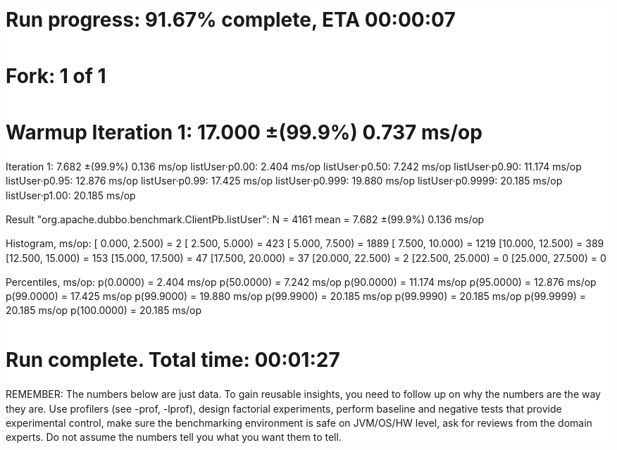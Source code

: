 # Run progress: 91.67% complete, ETA 00:00:07
# Fork: 1 of 1
# Warmup Iteration   1: 17.000 ±(99.9%) 0.737 ms/op
Iteration   1: 7.682 ±(99.9%) 0.136 ms/op
                 listUser·p0.00:   2.404 ms/op
                 listUser·p0.50:   7.242 ms/op
                 listUser·p0.90:   11.174 ms/op
                 listUser·p0.95:   12.876 ms/op
                 listUser·p0.99:   17.425 ms/op
                 listUser·p0.999:  19.880 ms/op
                 listUser·p0.9999: 20.185 ms/op
                 listUser·p1.00:   20.185 ms/op



Result "org.apache.dubbo.benchmark.ClientPb.listUser":
  N = 4161
  mean =      7.682 ±(99.9%) 0.136 ms/op

  Histogram, ms/op:
    [ 0.000,  2.500) = 2 
    [ 2.500,  5.000) = 423 
    [ 5.000,  7.500) = 1889 
    [ 7.500, 10.000) = 1219 
    [10.000, 12.500) = 389 
    [12.500, 15.000) = 153 
    [15.000, 17.500) = 47 
    [17.500, 20.000) = 37 
    [20.000, 22.500) = 2 
    [22.500, 25.000) = 0 
    [25.000, 27.500) = 0 

  Percentiles, ms/op:
      p(0.0000) =      2.404 ms/op
     p(50.0000) =      7.242 ms/op
     p(90.0000) =     11.174 ms/op
     p(95.0000) =     12.876 ms/op
     p(99.0000) =     17.425 ms/op
     p(99.9000) =     19.880 ms/op
     p(99.9900) =     20.185 ms/op
     p(99.9990) =     20.185 ms/op
     p(99.9999) =     20.185 ms/op
    p(100.0000) =     20.185 ms/op


# Run complete. Total time: 00:01:27

REMEMBER: The numbers below are just data. To gain reusable insights, you need to follow up on
why the numbers are the way they are. Use profilers (see -prof, -lprof), design factorial
experiments, perform baseline and negative tests that provide experimental control, make sure
the benchmarking environment is safe on JVM/OS/HW level, ask for reviews from the domain experts.
Do not assume the numbers tell you what you want them to tell.
